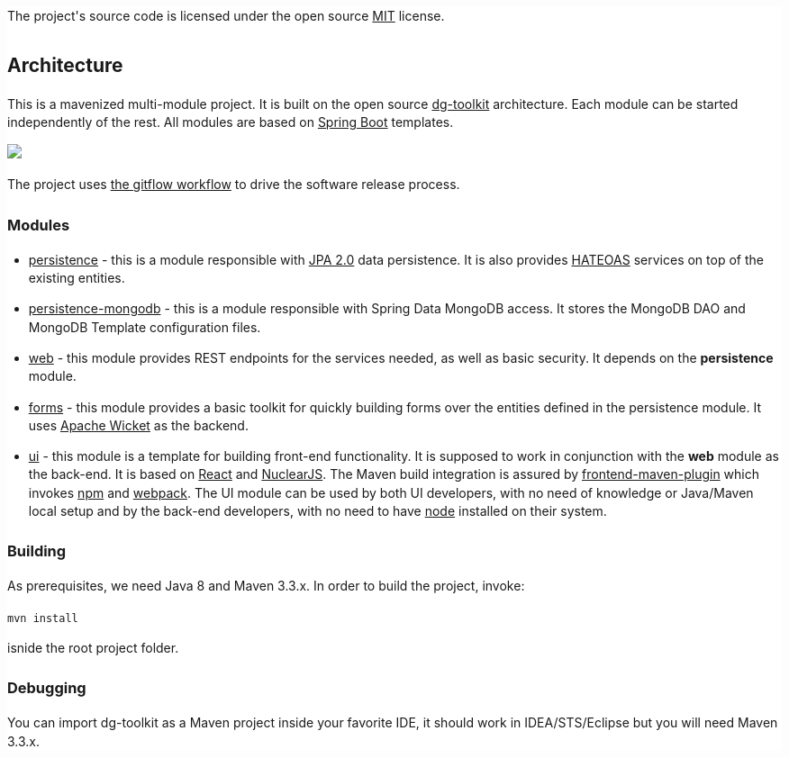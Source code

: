 The project's source code is licensed under the open source [MIT](https://opensource.org/licenses/MIT) license.

## Architecture

This is a mavenized multi-module project. It is built on the open source [dg-toolkit](https://github.com/devgateway/dg-toolkit) architecture. Each module can be started independently of the rest. All modules are based on [Spring Boot](http://projects.spring.io/spring-boot/) templates.

<img src="ocvn.mmd.png" width="400">

The project uses [the gitflow workflow](https://github.com/devgateway/oc-explorer/blob/develop/gitflow.md) to drive the software release process.

### Modules

- [persistence](https://github.com/devgateway/oc-explorer/tree/master/persistence) - this is a module responsible with [JPA 2.0](https://en.wikipedia.org/wiki/Java_Persistence_API) data persistence. It is also provides [HATEOAS](https://en.wikipedia.org/wiki/HATEOAS) services on top of the existing entities.

- [persistence-mongodb](https://github.com/devgateway/oc-explorer/tree/master/persistence-mongodb) - this is a module responsible with Spring Data MongoDB access. It stores the MongoDB DAO and MongoDB Template configuration files.

- [web](https://github.com/devgateway/oc-explorer/tree/master/web) - this module provides REST endpoints for the services needed, as well as basic security. It depends on the **persistence** module.

- [forms](https://github.com/devgateway/oc-explorer/tree/master/forms) - this module provides a basic toolkit for quickly building forms over the entities defined in the persistence module. It uses [Apache Wicket](http://wicket.apache.org/) as the backend.

- [ui](https://github.com/devgateway/oc-explorer/tree/master/ui) - this module is a template for building front-end functionality. It is supposed to work in conjunction with the **web** module as the back-end. It is based on [React](https://facebook.github.io/react/) and [NuclearJS](https://optimizely.github.io/nuclear-js/). The Maven build integration is assured by [frontend-maven-plugin](https://github.com/eirslett/frontend-maven-plugin) which invokes [npm](https://www.npmjs.com/) and [webpack](https://webpack.github.io/). The UI module can be used by both UI developers, with no need of knowledge or Java/Maven local setup and by the back-end developers, with no need to have [node](https://nodejs.org/) installed on their system.

### Building

As prerequisites, we need Java 8 and Maven 3.3.x.
In order to build the project, invoke:

```
mvn install
```

isnide the root project folder.

### Debugging

You can import dg-toolkit as a Maven project inside your favorite IDE, it should work in IDEA/STS/Eclipse but you will need Maven 3.3.x.
